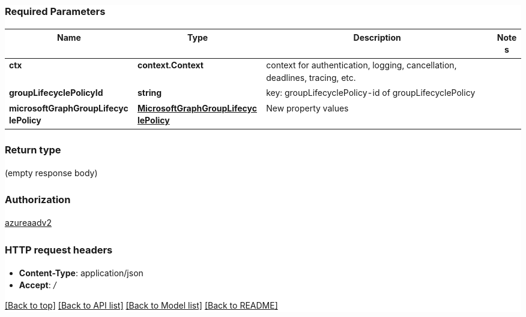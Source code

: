 ### Required Parameters


Name | Type | Description  | Notes
------------- | ------------- | ------------- | -------------
**ctx** | **context.Context** | context for authentication, logging, cancellation, deadlines, tracing, etc.
**groupLifecyclePolicyId** | **string**| key: groupLifecyclePolicy-id of groupLifecyclePolicy | 
**microsoftGraphGroupLifecyclePolicy** | [**MicrosoftGraphGroupLifecyclePolicy**](MicrosoftGraphGroupLifecyclePolicy.md)| New property values | 

### Return type

 (empty response body)

### Authorization

[azureaadv2](../README.md#azureaadv2)

### HTTP request headers

- **Content-Type**: application/json
- **Accept**: */*

[[Back to top]](#) [[Back to API list]](../README.md#documentation-for-api-endpoints)
[[Back to Model list]](../README.md#documentation-for-models)
[[Back to README]](../README.md)

